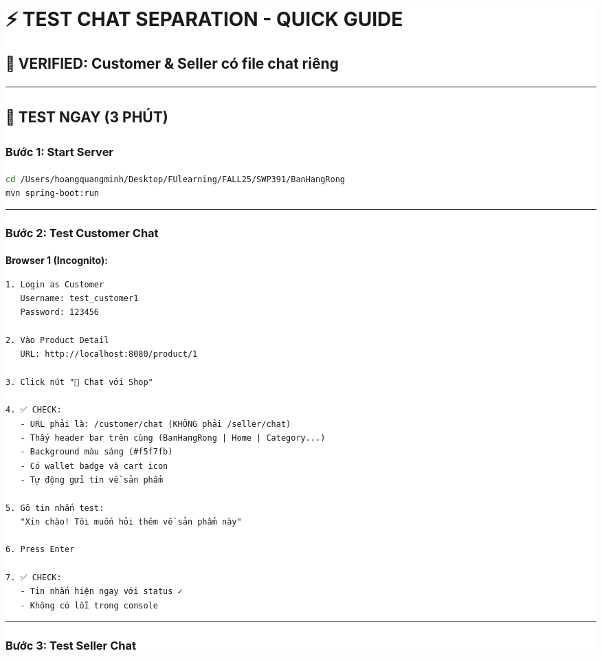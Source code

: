 # ⚡ TEST CHAT SEPARATION - QUICK GUIDE

## 🎯 VERIFIED: Customer & Seller có file chat riêng

---

## 🚀 TEST NGAY (3 PHÚT)

### Bước 1: Start Server
```bash
cd /Users/hoangquangminh/Desktop/FUlearning/FALL25/SWP391/BanHangRong
mvn spring-boot:run
```

---

### Bước 2: Test Customer Chat

**Browser 1 (Incognito):**

```
1. Login as Customer
   Username: test_customer1
   Password: 123456

2. Vào Product Detail
   URL: http://localhost:8080/product/1

3. Click nút "💬 Chat với Shop"

4. ✅ CHECK:
   - URL phải là: /customer/chat (KHÔNG phải /seller/chat)
   - Thấy header bar trên cùng (BanHangRong | Home | Category...)
   - Background màu sáng (#f5f7fb)
   - Có wallet badge và cart icon
   - Tự động gửi tin về sản phẩm

5. Gõ tin nhắn test:
   "Xin chào! Tôi muốn hỏi thêm về sản phẩm này"
   
6. Press Enter
   
7. ✅ CHECK:
   - Tin nhắn hiện ngay với status ✓
   - Không có lỗi trong console
```

---

### Bước 3: Test Seller Chat
